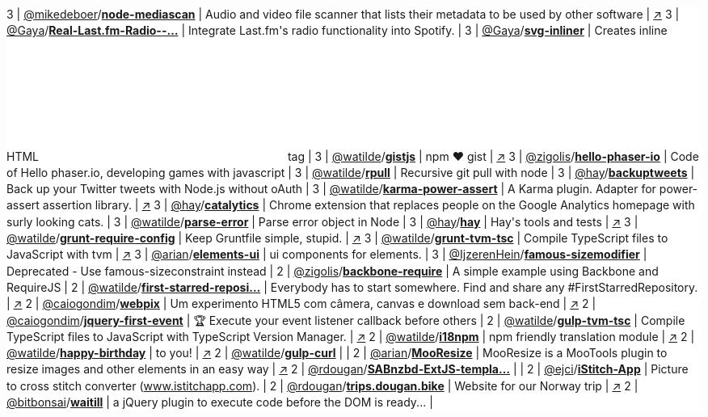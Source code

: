 3 | [@mikedeboer](https://github.com/mikedeboer)/[**node-mediascan**](https://github.com/mikedeboer/node-mediascan) | Audio and video file scanner that lists their metadata to be used by other software | [:arrow_upper_right:](http://www.mikedeboer.nl)
3 | [@Gaya](https://github.com/Gaya)/[**Real-Last.fm-Radio--…**](https://github.com/Gaya/Real-Last.fm-Radio--for-Spotify-) | Integrate Last.fm's radio functionality into Spotify. |
3 | [@Gaya](https://github.com/Gaya)/[**svg-inliner**](https://github.com/Gaya/svg-inliner) | Creates inline HTML <svg> from an external SVG (sprite) in an <img /> tag  |
3 | [@watilde](https://github.com/watilde)/[**gistjs**](https://github.com/watilde/gistjs) | npm :heart: gist | [:arrow_upper_right:](http://watilde.github.io/gistjs/)
3 | [@zigolis](https://github.com/zigolis)/[**hello-phaser-io**](https://github.com/zigolis/hello-phaser-io) | Code of Hello phaser.io, developing games with javascript |
3 | [@watilde](https://github.com/watilde)/[**rpull**](https://github.com/watilde/rpull) | Recursive git pull with node |
3 | [@hay](https://github.com/hay)/[**backuptweets**](https://github.com/hay/backuptweets) | Back up your Twitter tweets with Node.js without oAuth |
3 | [@watilde](https://github.com/watilde)/[**karma-power-assert**](https://github.com/watilde/karma-power-assert) | A Karma plugin. Adapter for power-assert assertion library. | [:arrow_upper_right:](http://npm.im/karma-power-assert)
3 | [@hay](https://github.com/hay)/[**catalytics**](https://github.com/hay/catalytics) | Chrome extension that replaces people on the Google Analytics homepage with surly looking cats. |
3 | [@watilde](https://github.com/watilde)/[**parse-error**](https://github.com/watilde/parse-error) | Parse error object in Node |
3 | [@hay](https://github.com/hay)/[**hay**](https://github.com/hay/hay) | Hay's tools and tests | [:arrow_upper_right:](http://www.haykranen.nl)
3 | [@watilde](https://github.com/watilde)/[**grunt-require-config**](https://github.com/watilde/grunt-require-config) | Keep Gruntfile simple, stupid. | [:arrow_upper_right:](http://watilde.github.io/grunt-require-config)
3 | [@watilde](https://github.com/watilde)/[**grunt-tvm-tsc**](https://github.com/watilde/grunt-tvm-tsc) | Compile TypeScript files to JavaScript with tvm | [:arrow_upper_right:](http://watilde.github.io/grunt-tvm-tsc)
3 | [@arian](https://github.com/arian)/[**elements-ui**](https://github.com/arian/elements-ui) | ui components for elements. |
3 | [@IjzerenHein](https://github.com/IjzerenHein)/[**famous-sizemodifier**](https://github.com/IjzerenHein/famous-sizemodifier) | Deprecated - Use famous-sizeconstraint instead |
2 | [@zigolis](https://github.com/zigolis)/[**backbone-require**](https://github.com/zigolis/backbone-require) | A simple example using Backbone and RequireJS |
2 | [@watilde](https://github.com/watilde)/[**first-starred-reposi…**](https://github.com/watilde/first-starred-repository) | Everybody has to start somewhere. Find and share any #FirstStarredRepository. | [:arrow_upper_right:](http://watilde.github.io/first-starred-repository/)
2 | [@caiogondim](https://github.com/caiogondim)/[**webpix**](https://github.com/caiogondim/webpix) | Um experimento HTML5 com câmera, canvas e download sem back-end | [:arrow_upper_right:](caiogondim.github.com/webpix)
2 | [@caiogondim](https://github.com/caiogondim)/[**jquery-first-event**](https://github.com/caiogondim/jquery-first-event) | :trophy: Execute your event listener callback before others |
2 | [@watilde](https://github.com/watilde)/[**gulp-tvm-tsc**](https://github.com/watilde/gulp-tvm-tsc) | Compile TypeScript files to JavaScript with TypeScript Version Manager. | [:arrow_upper_right:](http://watilde.github.io/gulp-tvm-tsc)
2 | [@watilde](https://github.com/watilde)/[**i18npm**](https://github.com/watilde/i18npm) | npm friendly translation module | [:arrow_upper_right:](https://www.npmjs.com/package/i18npm)
2 | [@watilde](https://github.com/watilde)/[**happy-birthday**](https://github.com/watilde/happy-birthday) | to you! | [:arrow_upper_right:](https://www.npmjs.com/package/happy-birthday)
2 | [@watilde](https://github.com/watilde)/[**gulp-curl**](https://github.com/watilde/gulp-curl) |  |
2 | [@arian](https://github.com/arian)/[**MooResize**](https://github.com/arian/MooResize) | MooResize is a MooTools plugin to resize images and other elements in an easy way | [:arrow_upper_right:](http://www.aryweb.nl/projects/MooResize)
2 | [@rdougan](https://github.com/rdougan)/[**SABnzbd-ExtJS-templa…**](https://github.com/rdougan/SABnzbd-ExtJS-template) |  |
2 | [@ejci](https://github.com/ejci)/[**iStitch-App**](https://github.com/ejci/iStitch-App) | Picture to cross stitch converter (www.istitchapp.com). |
2 | [@rdougan](https://github.com/rdougan)/[**trips.dougan.bike**](https://github.com/rdougan/trips.dougan.bike) | Website for our Norway trip | [:arrow_upper_right:](http://trips.dougan.bike)
2 | [@bitbonsai](https://github.com/bitbonsai)/[**waitill**](https://github.com/bitbonsai/waitill) | a jQuery plugin to execute code before the DOM is ready...  |